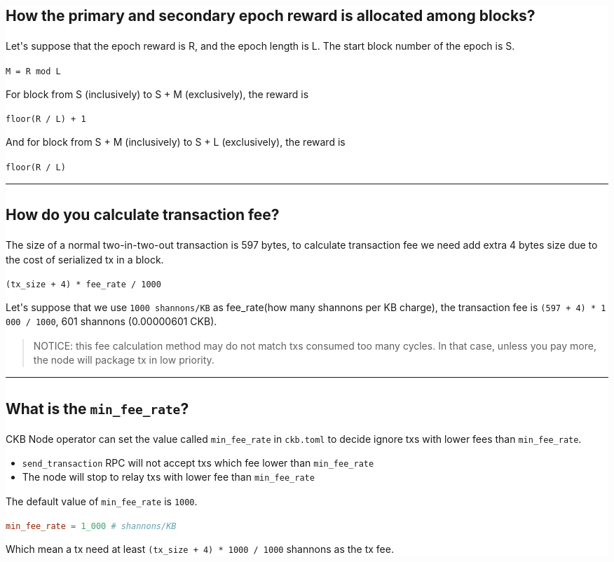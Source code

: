 

## How the primary and secondary epoch reward is allocated among blocks?

Let's suppose that the epoch reward is R, and the epoch length is L. The start block number of the epoch is S. 

```
M = R mod L
```

For block from S (inclusively) to S + M (exclusively), the reward is

```
floor(R / L) + 1
```

And for block from S + M (inclusively) to S + L (exclusively), the reward is

```
floor(R / L)
```

---


## How do you calculate transaction fee?

The size of a normal two-in-two-out transaction is 597 bytes, to calculate transaction fee we need add extra 4 bytes size due to the cost of serialized tx in a block.

`(tx_size + 4) * fee_rate / 1000`

Let's suppose that we use `1000 shannons/KB` as fee_rate(how many shannons per KB charge), the transaction fee is `(597 + 4) * 1000 / 1000`, 601 shannons (0.00000601 CKB).

> NOTICE: this fee calculation method may do not match txs consumed too many cycles. In that case,  unless you pay more, the node will package tx in low priority.


---


## What is the `min_fee_rate`?

CKB Node operator can set the value called `min_fee_rate` in `ckb.toml` to decide ignore txs with lower fees than `min_fee_rate`.

* `send_transaction` RPC will not accept txs which fee lower than `min_fee_rate`
* The node will stop to relay txs with lower fee than `min_fee_rate`

The default value of `min_fee_rate` is `1000`.

``` toml
min_fee_rate = 1_000 # shannons/KB
```

Which mean a tx need at least `(tx_size + 4) * 1000 / 1000` shannons as the tx fee.
